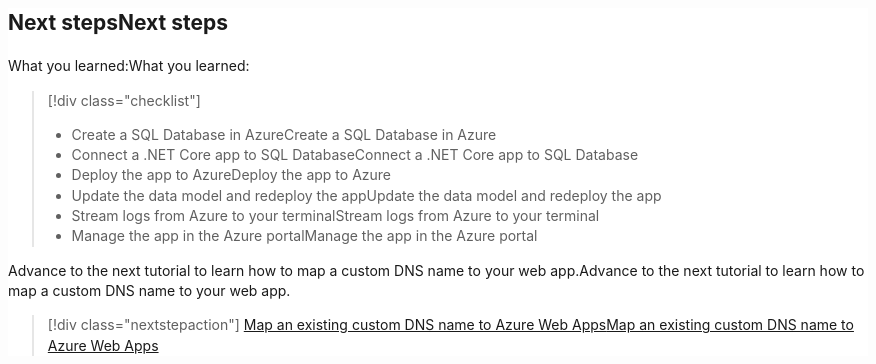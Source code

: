 <a name="next"></a>
## <a name="next-steps"></a><span data-ttu-id="3a635-224">Next steps</span><span class="sxs-lookup"><span data-stu-id="3a635-224">Next steps</span></span>

<span data-ttu-id="3a635-225">What you learned:</span><span class="sxs-lookup"><span data-stu-id="3a635-225">What you learned:</span></span>

> [!div class="checklist"]
> * <span data-ttu-id="3a635-226">Create a SQL Database in Azure</span><span class="sxs-lookup"><span data-stu-id="3a635-226">Create a SQL Database in Azure</span></span>
> * <span data-ttu-id="3a635-227">Connect a .NET Core app to SQL Database</span><span class="sxs-lookup"><span data-stu-id="3a635-227">Connect a .NET Core app to SQL Database</span></span>
> * <span data-ttu-id="3a635-228">Deploy the app to Azure</span><span class="sxs-lookup"><span data-stu-id="3a635-228">Deploy the app to Azure</span></span>
> * <span data-ttu-id="3a635-229">Update the data model and redeploy the app</span><span class="sxs-lookup"><span data-stu-id="3a635-229">Update the data model and redeploy the app</span></span>
> * <span data-ttu-id="3a635-230">Stream logs from Azure to your terminal</span><span class="sxs-lookup"><span data-stu-id="3a635-230">Stream logs from Azure to your terminal</span></span>
> * <span data-ttu-id="3a635-231">Manage the app in the Azure portal</span><span class="sxs-lookup"><span data-stu-id="3a635-231">Manage the app in the Azure portal</span></span>

<span data-ttu-id="3a635-232">Advance to the next tutorial to learn how to map a custom DNS name to your web app.</span><span class="sxs-lookup"><span data-stu-id="3a635-232">Advance to the next tutorial to learn how to map a custom DNS name to your web app.</span></span>

> [!div class="nextstepaction"]
> [<span data-ttu-id="3a635-233">Map an existing custom DNS name to Azure Web Apps</span><span class="sxs-lookup"><span data-stu-id="3a635-233">Map an existing custom DNS name to Azure Web Apps</span></span>](app-service-web-tutorial-custom-domain.md)
